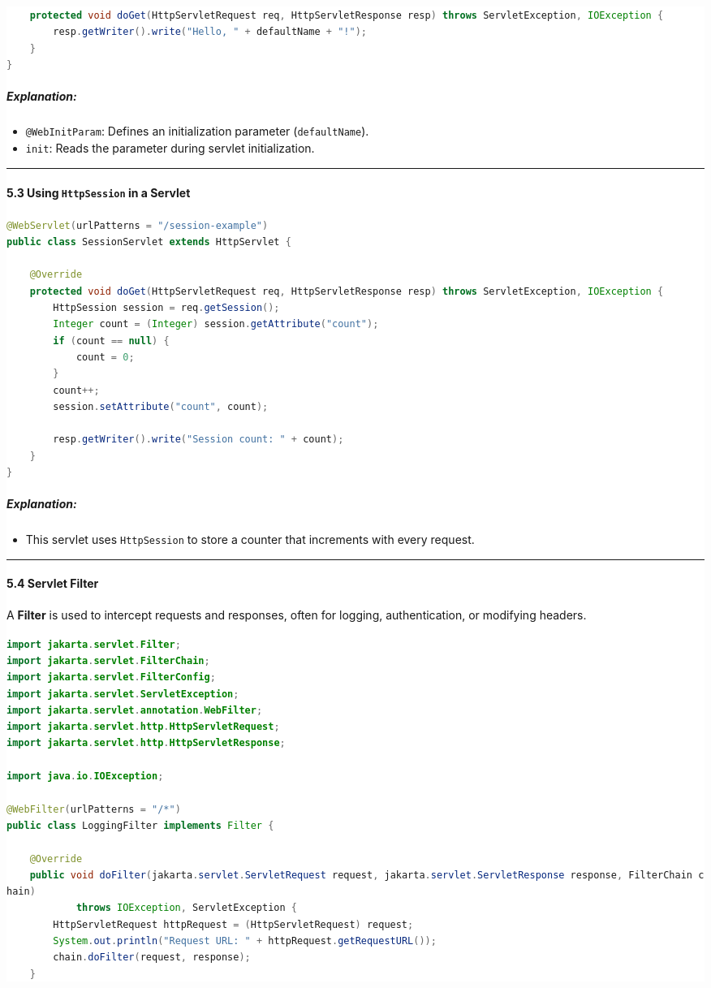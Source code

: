 ```java
    protected void doGet(HttpServletRequest req, HttpServletResponse resp) throws ServletException, IOException {
        resp.getWriter().write("Hello, " + defaultName + "!");
    }
}
```

##### **Explanation**:
- `@WebInitParam`: Defines an initialization parameter (`defaultName`).
- `init`: Reads the parameter during servlet initialization.

---

#### **5.3 Using `HttpSession` in a Servlet**
```java
@WebServlet(urlPatterns = "/session-example")
public class SessionServlet extends HttpServlet {

    @Override
    protected void doGet(HttpServletRequest req, HttpServletResponse resp) throws ServletException, IOException {
        HttpSession session = req.getSession();
        Integer count = (Integer) session.getAttribute("count");
        if (count == null) {
            count = 0;
        }
        count++;
        session.setAttribute("count", count);

        resp.getWriter().write("Session count: " + count);
    }
}
```

##### **Explanation**:
- This servlet uses `HttpSession` to store a counter that increments with every request.

---

#### **5.4 Servlet Filter**
A **Filter** is used to intercept requests and responses, often for logging, authentication, or modifying headers.

```java
import jakarta.servlet.Filter;
import jakarta.servlet.FilterChain;
import jakarta.servlet.FilterConfig;
import jakarta.servlet.ServletException;
import jakarta.servlet.annotation.WebFilter;
import jakarta.servlet.http.HttpServletRequest;
import jakarta.servlet.http.HttpServletResponse;

import java.io.IOException;

@WebFilter(urlPatterns = "/*")
public class LoggingFilter implements Filter {

    @Override
    public void doFilter(jakarta.servlet.ServletRequest request, jakarta.servlet.ServletResponse response, FilterChain chain)
            throws IOException, ServletException {
        HttpServletRequest httpRequest = (HttpServletRequest) request;
        System.out.println("Request URL: " + httpRequest.getRequestURL());
        chain.doFilter(request, response);
    }
```
